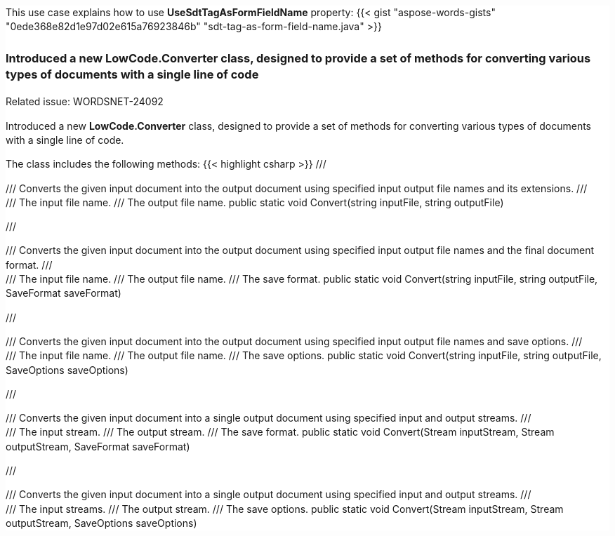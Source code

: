 This use case explains how to use **UseSdtTagAsFormFieldName** property:
{{< gist "aspose-words-gists" "0ede368e82d1e97d02e615a76923846b" "sdt-tag-as-form-field-name.java" >}}

### Introduced a new LowCode.Converter class, designed to provide a set of methods for converting various types of documents with a single line of code

Related issue: WORDSNET-24092

Introduced a new **LowCode.Converter** class, designed to provide a set of methods for converting various types of documents with a single line of code.

The class includes the following methods:
{{< highlight csharp >}}
/// <summary>
/// Converts the given input document into the output document using specified input output file names and its extensions.
/// </summary>
/// <param name="inputFile">The input file name.</param>
/// <param name="outputFile">The output file name.</param>
public static void Convert(string inputFile, string outputFile)

/// <summary>
/// Converts the given input document into the output document using specified input output file names and the final document format.
/// </summary>
/// <param name="inputFile">The input file name.</param>
/// <param name="outputFile">The output file name.</param>
/// <param name="saveFormat">The save format.</param>
public static void Convert(string inputFile, string outputFile, SaveFormat saveFormat)

/// <summary>
/// Converts the given input document into the output document using specified input output file names and save options.
/// </summary>
/// <param name="inputFile">The input file name.</param>
/// <param name="outputFile">The output file name.</param>
/// <param name="saveOptions">The save options.</param>
public static void Convert(string inputFile, string outputFile, SaveOptions saveOptions)

/// <summary>
/// Converts the given input document into a single output document using specified input and output streams.
/// </summary>
/// <param name="inputStream">The input stream.</param>
/// <param name="outputStream">The output stream.</param>
/// <param name="saveFormat">The save format.</param>
public static void Convert(Stream inputStream, Stream outputStream, SaveFormat saveFormat)

/// <summary>
/// Converts the given input document into a single output document using specified input and output streams.
/// </summary>
/// <param name="inputStream">The input streams.</param>
/// <param name="outputStream">The output stream.</param>
/// <param name="saveOptions">The save options.</param>
public static void Convert(Stream inputStream, Stream outputStream, SaveOptions saveOptions)
